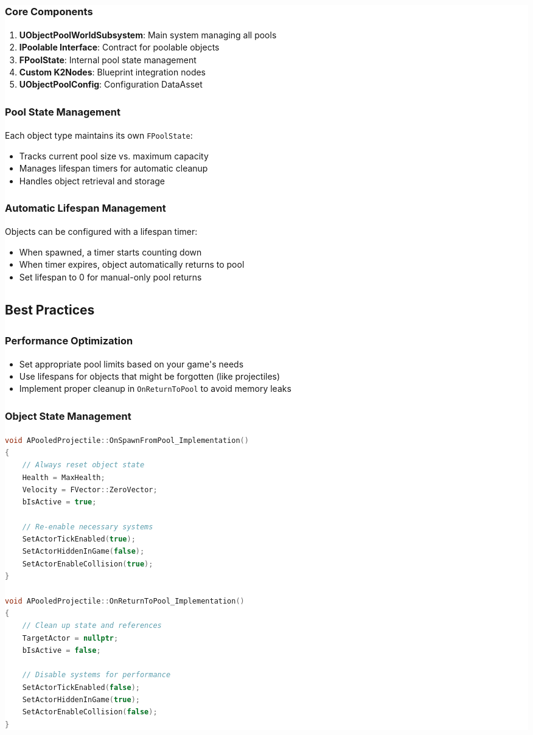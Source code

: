 ### Core Components

1. **UObjectPoolWorldSubsystem**: Main system managing all pools
2. **IPoolable Interface**: Contract for poolable objects
3. **FPoolState**: Internal pool state management
4. **Custom K2Nodes**: Blueprint integration nodes
5. **UObjectPoolConfig**: Configuration DataAsset

### Pool State Management

Each object type maintains its own `FPoolState`:
- Tracks current pool size vs. maximum capacity
- Manages lifespan timers for automatic cleanup
- Handles object retrieval and storage

### Automatic Lifespan Management

Objects can be configured with a lifespan timer:
- When spawned, a timer starts counting down
- When timer expires, object automatically returns to pool
- Set lifespan to 0 for manual-only pool returns

## Best Practices

### Performance Optimization
- Set appropriate pool limits based on your game's needs
- Use lifespans for objects that might be forgotten (like projectiles)
- Implement proper cleanup in `OnReturnToPool` to avoid memory leaks

### Object State Management
```cpp
void APooledProjectile::OnSpawnFromPool_Implementation()
{
    // Always reset object state
    Health = MaxHealth;
    Velocity = FVector::ZeroVector;
    bIsActive = true;
    
    // Re-enable necessary systems
    SetActorTickEnabled(true);
    SetActorHiddenInGame(false);
    SetActorEnableCollision(true);
}

void APooledProjectile::OnReturnToPool_Implementation()
{
    // Clean up state and references
    TargetActor = nullptr;
    bIsActive = false;
    
    // Disable systems for performance
    SetActorTickEnabled(false);
    SetActorHiddenInGame(true);
    SetActorEnableCollision(false);
}
```
